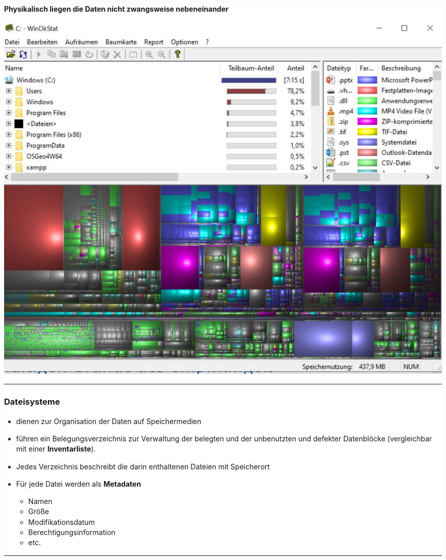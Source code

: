 
**Physikalisch liegen die Daten nicht zwangsweise nebeneinander**

![w:700](images/windirstat.JPG)


---

### Dateisysteme

* dienen zur Organisation der Daten auf Speichermedien
* führen ein Belegungsverzeichnis zur Verwaltung der belegten und der unbenutzten und defekter Datenblöcke (vergleichbar mit einer **Inventarliste**).

* Jedes Verzeichnis beschreibt die darin enthaltenen Dateien mit Speicherort
* Für jede Datei werden als **Metadaten**
    * Namen
    * Größe
    * Modifikationsdatum
    * Berechtigungsinformation
    * etc.

---